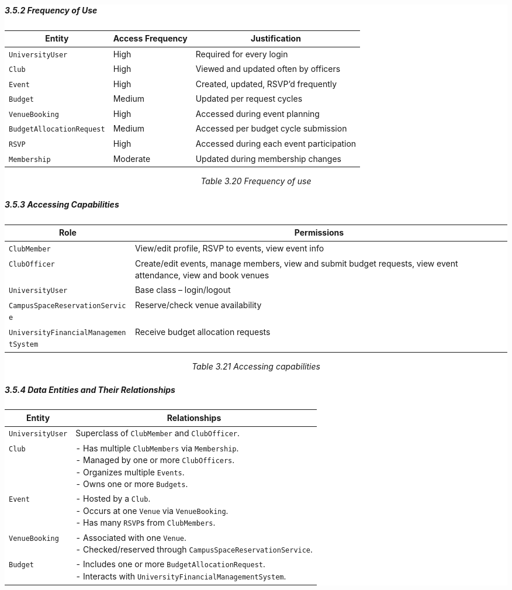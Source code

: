 ##### 3.5.2 Frequency of Use

<div align="center">

| **Entity**                | **Access Frequency** | **Justification**                        |
| ------------------------- | -------------------- | ---------------------------------------- |
| `UniversityUser`          | High                 | Required for every login                 |
| `Club`                    | High                 | Viewed and updated often by officers     |
| `Event`                   | High                 | Created, updated, RSVP’d frequently      |
| `Budget`                  | Medium               | Updated per request cycles               |
| `VenueBooking`            | High                 | Accessed during event planning           |
| `BudgetAllocationRequest` | Medium               | Accessed per budget cycle submission     |
| `RSVP`                    | High                 | Accessed during each event participation |
| `Membership`              | Moderate             | Updated during membership changes        |

<p align="center"><em>Table 3.20 Frequency of use</em></p>
</div>

<a id="353-accessing-capabilities"></a>

##### 3.5.3 Accessing Capabilities

<div align="center">

| **Role**                              | **Permissions**                                                                                                  |
| ------------------------------------- | ---------------------------------------------------------------------------------------------------------------- |
| `ClubMember`                          | View/edit profile, RSVP to events, view event info                                                               |
| `ClubOfficer`                         | Create/edit events, manage members, view and submit budget requests, view event attendance, view and book venues |
| `UniversityUser`                      | Base class – login/logout                                                                                        |
| `CampusSpaceReservationService`       | Reserve/check venue availability                                                                                 |
| `UniversityFinancialManagementSystem` | Receive budget allocation requests                                                                               |

<p align="center"><em>Table 3.21 Accessing capabilities</em></p>
</div>

<a id="354-data-entities-and-their-relationships"></a>

##### 3.5.4 Data Entities and Their Relationships

<div align="center">

| **Entity**       | **Relationships**                                                                                                                                                   |
| ---------------- | ------------------------------------------------------------------------------------------------------------------------------------------------------------------- |
| `UniversityUser` | Superclass of `ClubMember` and `ClubOfficer`.                                                                                                                       |
| `Club`           | - Has multiple `ClubMembers` via `Membership`. <br> - Managed by one or more `ClubOfficers`. <br> - Organizes multiple `Events`. <br> - Owns one or more `Budgets`. |
| `Event`          | - Hosted by a `Club`. <br> - Occurs at one `Venue` via `VenueBooking`. <br> - Has many `RSVP`s from `ClubMembers`.                                                  |
| `VenueBooking`   | - Associated with one `Venue`. <br> - Checked/reserved through `CampusSpaceReservationService`.                                                                     |
| `Budget`         | - Includes one or more `BudgetAllocationRequest`. <br> - Interacts with `UniversityFinancialManagementSystem`.                                                      |
